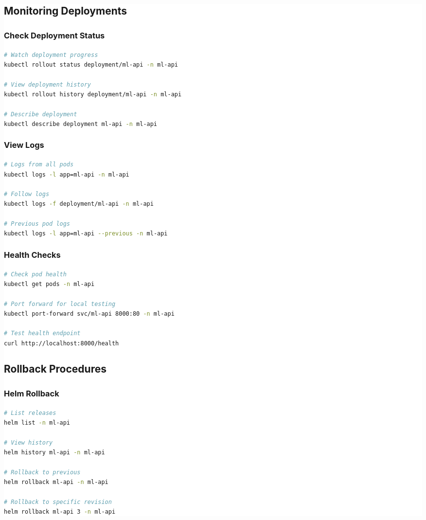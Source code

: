## Monitoring Deployments

### Check Deployment Status

```bash
# Watch deployment progress
kubectl rollout status deployment/ml-api -n ml-api

# View deployment history
kubectl rollout history deployment/ml-api -n ml-api

# Describe deployment
kubectl describe deployment ml-api -n ml-api
```

### View Logs

```bash
# Logs from all pods
kubectl logs -l app=ml-api -n ml-api

# Follow logs
kubectl logs -f deployment/ml-api -n ml-api

# Previous pod logs
kubectl logs -l app=ml-api --previous -n ml-api
```

### Health Checks

```bash
# Check pod health
kubectl get pods -n ml-api

# Port forward for local testing
kubectl port-forward svc/ml-api 8000:80 -n ml-api

# Test health endpoint
curl http://localhost:8000/health
```

## Rollback Procedures

### Helm Rollback

```bash
# List releases
helm list -n ml-api

# View history
helm history ml-api -n ml-api

# Rollback to previous
helm rollback ml-api -n ml-api

# Rollback to specific revision
helm rollback ml-api 3 -n ml-api
```
